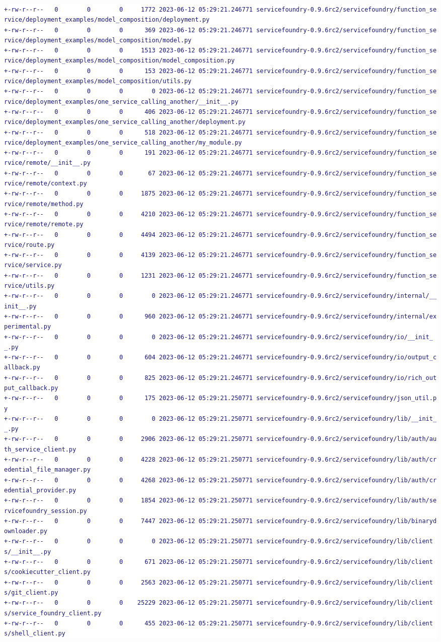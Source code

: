 ```diff
+-rw-r--r--   0        0        0     1772 2023-06-12 05:29:21.246771 servicefoundry-0.9.6rc2/servicefoundry/function_service/deployment_examples/model_composition/deployment.py
+-rw-r--r--   0        0        0      369 2023-06-12 05:29:21.246771 servicefoundry-0.9.6rc2/servicefoundry/function_service/deployment_examples/model_composition/model.py
+-rw-r--r--   0        0        0     1513 2023-06-12 05:29:21.246771 servicefoundry-0.9.6rc2/servicefoundry/function_service/deployment_examples/model_composition/model_composition.py
+-rw-r--r--   0        0        0      153 2023-06-12 05:29:21.246771 servicefoundry-0.9.6rc2/servicefoundry/function_service/deployment_examples/model_composition/utils.py
+-rw-r--r--   0        0        0        0 2023-06-12 05:29:21.246771 servicefoundry-0.9.6rc2/servicefoundry/function_service/deployment_examples/one_service_calling_another/__init__.py
+-rw-r--r--   0        0        0      406 2023-06-12 05:29:21.246771 servicefoundry-0.9.6rc2/servicefoundry/function_service/deployment_examples/one_service_calling_another/deployment.py
+-rw-r--r--   0        0        0      518 2023-06-12 05:29:21.246771 servicefoundry-0.9.6rc2/servicefoundry/function_service/deployment_examples/one_service_calling_another/my_module.py
+-rw-r--r--   0        0        0      191 2023-06-12 05:29:21.246771 servicefoundry-0.9.6rc2/servicefoundry/function_service/remote/__init__.py
+-rw-r--r--   0        0        0       67 2023-06-12 05:29:21.246771 servicefoundry-0.9.6rc2/servicefoundry/function_service/remote/context.py
+-rw-r--r--   0        0        0     1875 2023-06-12 05:29:21.246771 servicefoundry-0.9.6rc2/servicefoundry/function_service/remote/method.py
+-rw-r--r--   0        0        0     4210 2023-06-12 05:29:21.246771 servicefoundry-0.9.6rc2/servicefoundry/function_service/remote/remote.py
+-rw-r--r--   0        0        0     4494 2023-06-12 05:29:21.246771 servicefoundry-0.9.6rc2/servicefoundry/function_service/route.py
+-rw-r--r--   0        0        0     4139 2023-06-12 05:29:21.246771 servicefoundry-0.9.6rc2/servicefoundry/function_service/service.py
+-rw-r--r--   0        0        0     1231 2023-06-12 05:29:21.246771 servicefoundry-0.9.6rc2/servicefoundry/function_service/utils.py
+-rw-r--r--   0        0        0        0 2023-06-12 05:29:21.246771 servicefoundry-0.9.6rc2/servicefoundry/internal/__init__.py
+-rw-r--r--   0        0        0      960 2023-06-12 05:29:21.246771 servicefoundry-0.9.6rc2/servicefoundry/internal/experimental.py
+-rw-r--r--   0        0        0        0 2023-06-12 05:29:21.246771 servicefoundry-0.9.6rc2/servicefoundry/io/__init__.py
+-rw-r--r--   0        0        0      604 2023-06-12 05:29:21.246771 servicefoundry-0.9.6rc2/servicefoundry/io/output_callback.py
+-rw-r--r--   0        0        0      825 2023-06-12 05:29:21.246771 servicefoundry-0.9.6rc2/servicefoundry/io/rich_output_callback.py
+-rw-r--r--   0        0        0      175 2023-06-12 05:29:21.250771 servicefoundry-0.9.6rc2/servicefoundry/json_util.py
+-rw-r--r--   0        0        0        0 2023-06-12 05:29:21.250771 servicefoundry-0.9.6rc2/servicefoundry/lib/__init__.py
+-rw-r--r--   0        0        0     2906 2023-06-12 05:29:21.250771 servicefoundry-0.9.6rc2/servicefoundry/lib/auth/auth_service_client.py
+-rw-r--r--   0        0        0     4228 2023-06-12 05:29:21.250771 servicefoundry-0.9.6rc2/servicefoundry/lib/auth/credential_file_manager.py
+-rw-r--r--   0        0        0     4268 2023-06-12 05:29:21.250771 servicefoundry-0.9.6rc2/servicefoundry/lib/auth/credential_provider.py
+-rw-r--r--   0        0        0     1854 2023-06-12 05:29:21.250771 servicefoundry-0.9.6rc2/servicefoundry/lib/auth/servicefoundry_session.py
+-rw-r--r--   0        0        0     7447 2023-06-12 05:29:21.250771 servicefoundry-0.9.6rc2/servicefoundry/lib/binarydownloader.py
+-rw-r--r--   0        0        0        0 2023-06-12 05:29:21.250771 servicefoundry-0.9.6rc2/servicefoundry/lib/clients/__init__.py
+-rw-r--r--   0        0        0      671 2023-06-12 05:29:21.250771 servicefoundry-0.9.6rc2/servicefoundry/lib/clients/cookiecutter_client.py
+-rw-r--r--   0        0        0     2563 2023-06-12 05:29:21.250771 servicefoundry-0.9.6rc2/servicefoundry/lib/clients/git_client.py
+-rw-r--r--   0        0        0    25229 2023-06-12 05:29:21.250771 servicefoundry-0.9.6rc2/servicefoundry/lib/clients/service_foundry_client.py
+-rw-r--r--   0        0        0      455 2023-06-12 05:29:21.250771 servicefoundry-0.9.6rc2/servicefoundry/lib/clients/shell_client.py
```